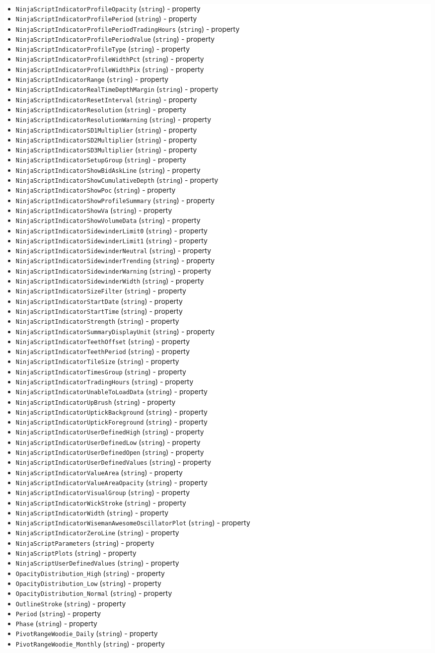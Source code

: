 - `NinjaScriptIndicatorProfileOpacity` (`string`) - property
- `NinjaScriptIndicatorProfilePeriod` (`string`) - property
- `NinjaScriptIndicatorProfilePeriodTradingHours` (`string`) - property
- `NinjaScriptIndicatorProfilePeriodValue` (`string`) - property
- `NinjaScriptIndicatorProfileType` (`string`) - property
- `NinjaScriptIndicatorProfileWidthPct` (`string`) - property
- `NinjaScriptIndicatorProfileWidthPix` (`string`) - property
- `NinjaScriptIndicatorRange` (`string`) - property
- `NinjaScriptIndicatorRealTimeDepthMargin` (`string`) - property
- `NinjaScriptIndicatorResetInterval` (`string`) - property
- `NinjaScriptIndicatorResolution` (`string`) - property
- `NinjaScriptIndicatorResolutionWarning` (`string`) - property
- `NinjaScriptIndicatorSD1Multiplier` (`string`) - property
- `NinjaScriptIndicatorSD2Multiplier` (`string`) - property
- `NinjaScriptIndicatorSD3Multiplier` (`string`) - property
- `NinjaScriptIndicatorSetupGroup` (`string`) - property
- `NinjaScriptIndicatorShowBidAskLine` (`string`) - property
- `NinjaScriptIndicatorShowCumulativeDepth` (`string`) - property
- `NinjaScriptIndicatorShowPoc` (`string`) - property
- `NinjaScriptIndicatorShowProfileSummary` (`string`) - property
- `NinjaScriptIndicatorShowVa` (`string`) - property
- `NinjaScriptIndicatorShowVolumeData` (`string`) - property
- `NinjaScriptIndicatorSidewinderLimit0` (`string`) - property
- `NinjaScriptIndicatorSidewinderLimit1` (`string`) - property
- `NinjaScriptIndicatorSidewinderNeutral` (`string`) - property
- `NinjaScriptIndicatorSidewinderTrending` (`string`) - property
- `NinjaScriptIndicatorSidewinderWarning` (`string`) - property
- `NinjaScriptIndicatorSidewinderWidth` (`string`) - property
- `NinjaScriptIndicatorSizeFilter` (`string`) - property
- `NinjaScriptIndicatorStartDate` (`string`) - property
- `NinjaScriptIndicatorStartTime` (`string`) - property
- `NinjaScriptIndicatorStrength` (`string`) - property
- `NinjaScriptIndicatorSummaryDisplayUnit` (`string`) - property
- `NinjaScriptIndicatorTeethOffset` (`string`) - property
- `NinjaScriptIndicatorTeethPeriod` (`string`) - property
- `NinjaScriptIndicatorTileSize` (`string`) - property
- `NinjaScriptIndicatorTimesGroup` (`string`) - property
- `NinjaScriptIndicatorTradingHours` (`string`) - property
- `NinjaScriptIndicatorUnableToLoadData` (`string`) - property
- `NinjaScriptIndicatorUpBrush` (`string`) - property
- `NinjaScriptIndicatorUptickBackground` (`string`) - property
- `NinjaScriptIndicatorUptickForeground` (`string`) - property
- `NinjaScriptIndicatorUserDefinedHigh` (`string`) - property
- `NinjaScriptIndicatorUserDefinedLow` (`string`) - property
- `NinjaScriptIndicatorUserDefinedOpen` (`string`) - property
- `NinjaScriptIndicatorUserDefinedValues` (`string`) - property
- `NinjaScriptIndicatorValueArea` (`string`) - property
- `NinjaScriptIndicatorValueAreaOpacity` (`string`) - property
- `NinjaScriptIndicatorVisualGroup` (`string`) - property
- `NinjaScriptIndicatorWickStroke` (`string`) - property
- `NinjaScriptIndicatorWidth` (`string`) - property
- `NinjaScriptIndicatorWisemanAwesomeOscillatorPlot` (`string`) - property
- `NinjaScriptIndicatorZeroLine` (`string`) - property
- `NinjaScriptParameters` (`string`) - property
- `NinjaScriptPlots` (`string`) - property
- `NinjaScriptUserDefinedValues` (`string`) - property
- `OpacityDistribution_High` (`string`) - property
- `OpacityDistribution_Low` (`string`) - property
- `OpacityDistribution_Normal` (`string`) - property
- `OutlineStroke` (`string`) - property
- `Period` (`string`) - property
- `Phase` (`string`) - property
- `PivotRangeWoodie_Daily` (`string`) - property
- `PivotRangeWoodie_Monthly` (`string`) - property